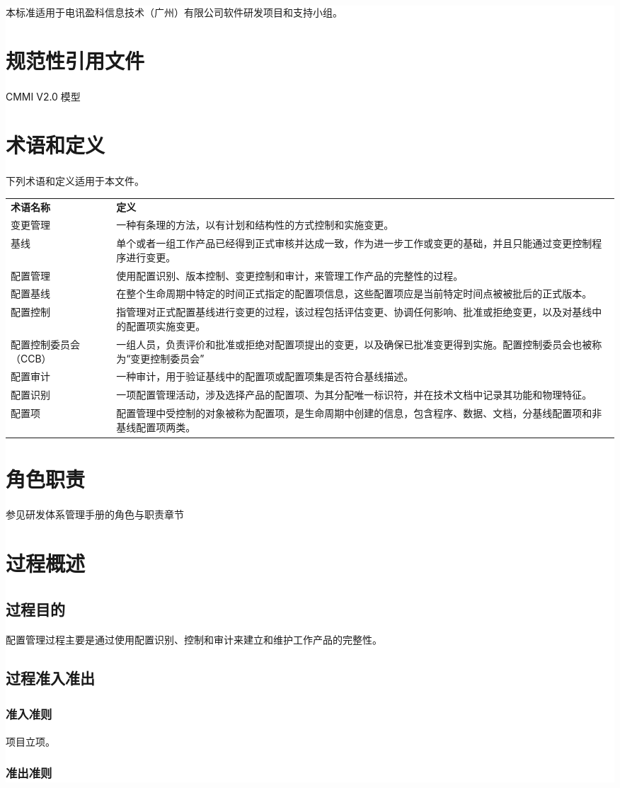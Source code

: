 本标准适用于电讯盈科信息技术（广州）有限公司软件研发项目和支持小组。

# 规范性引用文件

CMMI V2.0 模型

# 术语和定义

下列术语和定义适用于本文件。

|  |  |
| --- | --- |
| **术语名称** | **定义** |
| 变更管理 | 一种有条理的方法，以有计划和结构性的方式控制和实施变更。 |
| 基线 | 单个或者一组工作产品已经得到正式审核并达成一致，作为进一步工作或变更的基础，并且只能通过变更控制程序进行变更。 |
| 配置管理 | 使用配置识别、版本控制、变更控制和审计，来管理工作产品的完整性的过程。 |
| 配置基线 | 在整个生命周期中特定的时间正式指定的配置项信息，这些配置项应是当前特定时间点被被批后的正式版本。 |
| 配置控制 | 指管理对正式配置基线进行变更的过程，该过程包括评估变更、协调任何影响、批准或拒绝变更，以及对基线中的配置项实施变更。 |
| 配置控制委员会（CCB） | 一组人员，负责评价和批准或拒绝对配置项提出的变更，以及确保已批准变更得到实施。配置控制委员会也被称为“变更控制委员会” |
| 配置审计 | 一种审计，用于验证基线中的配置项或配置项集是否符合基线描述。 |
| 配置识别 | 一项配置管理活动，涉及选择产品的配置项、为其分配唯一标识符，并在技术文档中记录其功能和物理特征。 |
| 配置项 | 配置管理中受控制的对象被称为配置项，是生命周期中创建的信息，包含程序、数据、文档，分基线配置项和非基线配置项两类。 |

# 角色职责

参见研发体系管理手册的角色与职责章节

# 过程概述

## 过程目的

配置管理过程主要是通过使用配置识别、控制和审计来建立和维护工作产品的完整性。

## 过程准入准出

### 准入准则

项目立项。

### 准出准则
